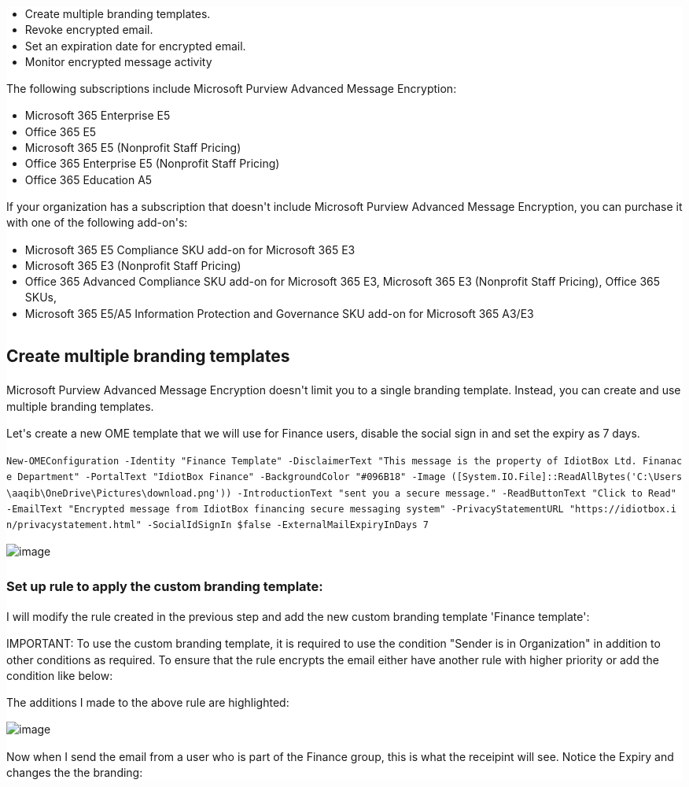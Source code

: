 * Create multiple branding templates.
* Revoke encrypted email.
* Set an expiration date for encrypted email.
* Monitor encrypted message activity

The following subscriptions include Microsoft Purview Advanced Message Encryption:

* Microsoft 365 Enterprise E5
* Office 365 E5
* Microsoft 365 E5 (Nonprofit Staff Pricing)
* Office 365 Enterprise E5 (Nonprofit Staff Pricing)
* Office 365 Education A5

If your organization has a subscription that doesn't include Microsoft Purview Advanced Message Encryption, you can purchase it with one of the following add-on's:

* Microsoft 365 E5 Compliance SKU add-on for Microsoft 365 E3
* Microsoft 365 E3 (Nonprofit Staff Pricing)
* Office 365 Advanced Compliance SKU add-on for Microsoft 365 E3, Microsoft 365 E3 (Nonprofit Staff Pricing), Office 365 SKUs,
* Microsoft 365 E5/A5 Information Protection and Governance SKU add-on for Microsoft 365 A3/E3

## Create multiple branding templates

Microsoft Purview Advanced Message Encryption doesn't limit you to a single branding template. Instead, you can create and use multiple branding templates.

Let's create a new OME template that we will use for Finance users, disable the social sign in and set the expiry as 7 days. 

```
New-OMEConfiguration -Identity "Finance Template" -DisclaimerText "This message is the property of IdiotBox Ltd. Finanace Department" -PortalText "IdiotBox Finance" -BackgroundColor "#096B18" -Image ([System.IO.File]::ReadAllBytes('C:\Users\aaqib\OneDrive\Pictures\download.png')) -IntroductionText "sent you a secure message." -ReadButtonText "Click to Read" -EmailText "Encrypted message from IdiotBox financing secure messaging system" -PrivacyStatementURL "https://idiotbox.in/privacystatement.html" -SocialIdSignIn $false -ExternalMailExpiryInDays 7 
```

![image](https://github.com/user-attachments/assets/1715391a-2eb4-433e-98c0-8b4f3bfca4ab)

### Set up rule to apply the custom branding template:

I will modify the rule created in the previous step and add the new custom branding template 'Finance template':

IMPORTANT: To use the custom branding template, it is required to use the condition "Sender is in Organization" in addition to other conditions as required. To ensure that the rule encrypts the email either have another rule with higher priority or add the condition like below:

The additions I made to the above rule are highlighted:

![image](https://github.com/user-attachments/assets/c5e15e68-0b32-4e34-a944-a6a537247e5c)

Now when I send the email from a user who is part of the Finance group, this is what the receipint will see. Notice the Expiry and changes the the branding:
